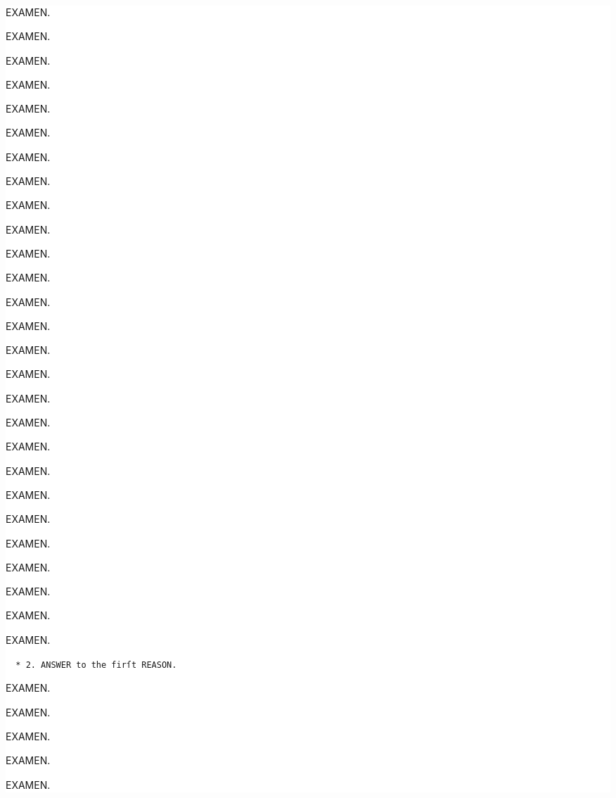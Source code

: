 EXAMEN.

EXAMEN.

EXAMEN.

EXAMEN.

EXAMEN.

EXAMEN.

EXAMEN.

EXAMEN.

EXAMEN.

EXAMEN.

EXAMEN.

EXAMEN.

EXAMEN.

EXAMEN.

EXAMEN.

EXAMEN.

EXAMEN.

EXAMEN.

EXAMEN.

EXAMEN.

EXAMEN.

EXAMEN.

EXAMEN.

EXAMEN.

EXAMEN.

EXAMEN.

EXAMEN.

      * 2. ANSWER to the firſt REASON.

EXAMEN.

EXAMEN.

EXAMEN.

EXAMEN.

EXAMEN.
